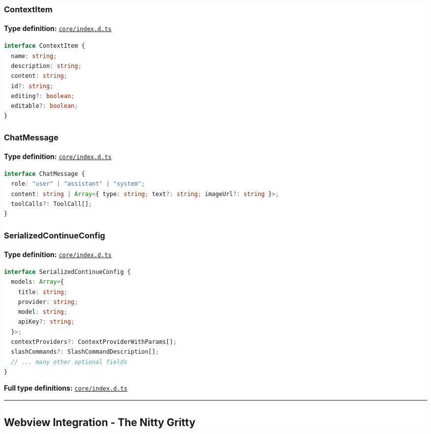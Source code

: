 ### ContextItem

**Type definition:** [`core/index.d.ts`](https://github.com/continuedev/continue/blob/main/core/index.d.ts)

```typescript
interface ContextItem {
  name: string;
  description: string;
  content: string;
  id?: string;
  editing?: boolean;
  editable?: boolean;
}
```

### ChatMessage

**Type definition:** [`core/index.d.ts`](https://github.com/continuedev/continue/blob/main/core/index.d.ts)

```typescript
interface ChatMessage {
  role: "user" | "assistant" | "system";
  content: string | Array<{ type: string; text?: string; imageUrl?: string }>;
  toolCalls?: ToolCall[];
}
```

### SerializedContinueConfig

**Type definition:** [`core/index.d.ts`](https://github.com/continuedev/continue/blob/main/core/index.d.ts)

```typescript
interface SerializedContinueConfig {
  models: Array<{
    title: string;
    provider: string;
    model: string;
    apiKey?: string;
  }>;
  contextProviders?: ContextProviderWithParams[];
  slashCommands?: SlashCommandDescription[];
  // ... many other optional fields
}
```

**Full type definitions:** [`core/index.d.ts`](https://github.com/continuedev/continue/blob/main/core/index.d.ts)

---

## Webview Integration - The Nitty Gritty
